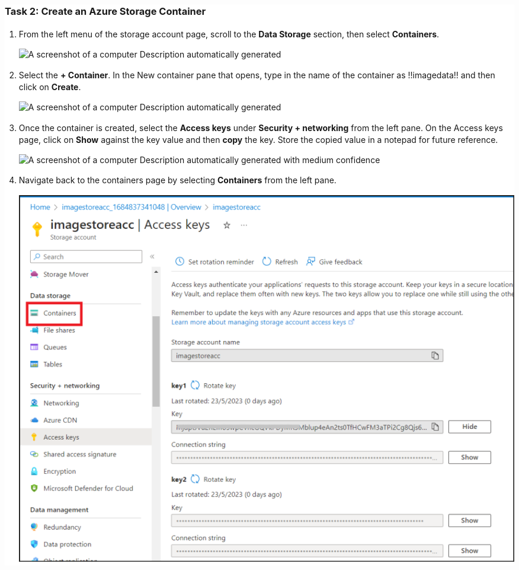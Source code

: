### **Task 2: Create an Azure Storage Container**

1.  From the left menu of the storage account page, scroll to the **Data
    Storage** section, then select **Containers**.

    ![A screenshot of a computer Description automatically
generated](./media/image8.png)

2.  Select the **+ Container**. In the New container pane that opens,
    type in the name of the container as !!imagedata!! and then click on
    **Create**.

    ![A screenshot of a computer Description automatically
generated](./media/image9.png)

3.  Once the container is created, select the **Access keys** under
    **Security + networking** from the left pane. On the Access keys
    page, click on **Show** against the key value and then **copy** the
    key. Store the copied value in a notepad for future reference.

    ![A screenshot of a computer Description automatically generated with
medium confidence](./media/image10.png)

4.  Navigate back to the containers page by selecting **Containers**
    from the left pane.

    ![](./media/image11.png)
